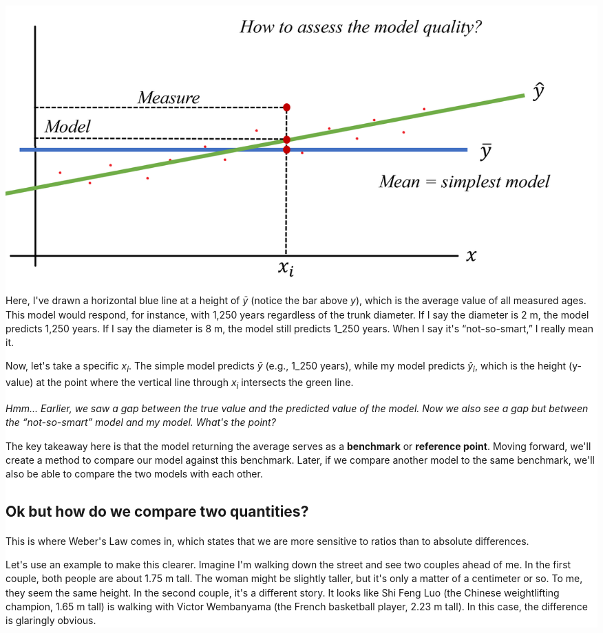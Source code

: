 <img src="./assets/img04.png" alt="drawing" width="800"/>
<p>


Here, I've drawn a horizontal blue line at a height of $\bar{y}$ (notice the bar above $y$), which is the average value of all measured ages. This model would respond, for instance, with 1,250 years regardless of the trunk diameter. If I say the diameter is 2 m, the model predicts 1,250 years. If I say the diameter is 8 m, the model still predicts 1_250 years. When I say it's “not-so-smart,” I really mean it.  


Now, let's take a specific $x_i$. The simple model predicts $\bar{y}$ (e.g., 1_250 years), while my model predicts $\hat{y}_i$, which is the height (y-value) at the point where the vertical line through $x_i$ intersects the green line.  

*Hmm... Earlier, we saw a gap between the true value and the predicted value of the model. Now we also see a gap but between the “not-so-smart” model and my model. What's the point?*  

The key takeaway here is that the model returning the average serves as a **benchmark** or **reference point**. Moving forward, we'll create a method to compare our model against this benchmark. Later, if we compare another model to the same benchmark, we'll also be able to compare the two models with each other.  







## Ok but how do we compare two quantities?
This is where Weber's Law comes in, which states that we are more sensitive to ratios than to absolute differences.  

Let's use an example to make this clearer. Imagine I'm walking down the street and see two couples ahead of me. In the first couple, both people are about 1.75 m tall. The woman might be slightly taller, but it's only a matter of a centimeter or so. To me, they seem the same height. In the second couple, it's a different story. It looks like Shi Feng Luo (the Chinese weightlifting champion, 1.65 m tall) is walking with Victor Wembanyama (the French basketball player, 2.23 m tall). In this case, the difference is glaringly obvious.  
